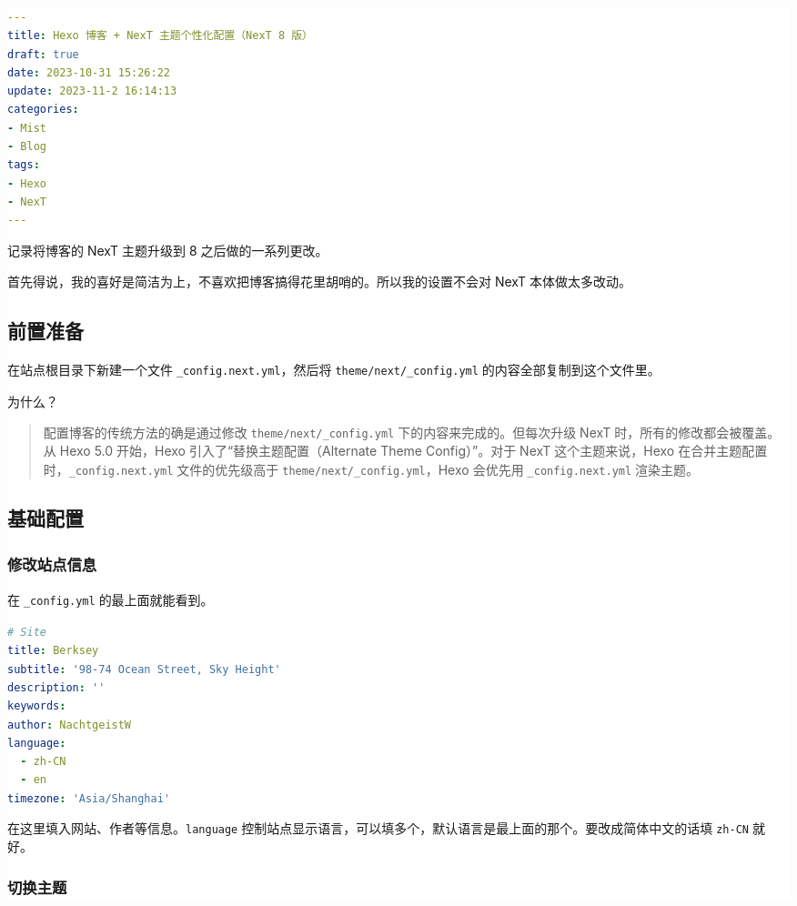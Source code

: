```yaml
---
title: Hexo 博客 + NexT 主题个性化配置（NexT 8 版）
draft: true
date: 2023-10-31 15:26:22
update: 2023-11-2 16:14:13
categories:
- Mist
- Blog
tags:
- Hexo
- NexT
---
```


记录将博客的 NexT 主题升级到 8 之后做的一系列更改。



首先得说，我的喜好是简洁为上，不喜欢把博客搞得花里胡哨的。所以我的设置不会对 NexT 本体做太多改动。

## 前置准备

在站点根目录下新建一个文件 `_config.next.yml`，然后将 `theme/next/_config.yml` 的内容全部复制到这个文件里。

为什么？

> 配置博客的传统方法的确是通过修改 `theme/next/_config.yml` 下的内容来完成的。但每次升级 NexT 时，所有的修改都会被覆盖。从 Hexo 5.0 开始，Hexo 引入了“替换主题配置（Alternate Theme Config）”。对于 NexT 这个主题来说，Hexo 在合并主题配置时，`_config.next.yml` 文件的优先级高于 `theme/next/_config.yml`，Hexo 会优先用 `_config.next.yml` 渲染主题。

## 基础配置

### 修改站点信息

在 `_config.yml` 的最上面就能看到。

```yml Hexo 设置文件
# Site
title: Berksey
subtitle: '98-74 Ocean Street, Sky Height'
description: ''
keywords:
author: NachtgeistW
language: 
  - zh-CN
  - en
timezone: 'Asia/Shanghai'
```

在这里填入网站、作者等信息。`language` 控制站点显示语言，可以填多个，默认语言是最上面的那个。要改成简体中文的话填 `zh-CN` 就好。

### 切换主题
